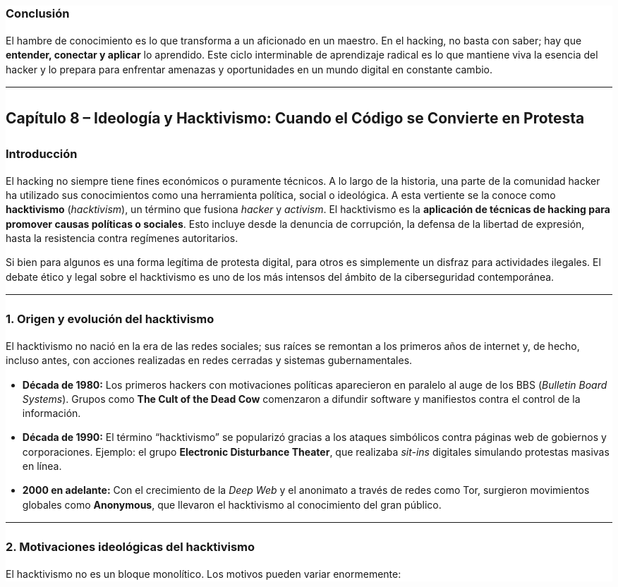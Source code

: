 
### **Conclusión**

El hambre de conocimiento es lo que transforma a un aficionado en un maestro. En el hacking, no basta con saber; hay que **entender, conectar y aplicar** lo aprendido. Este ciclo interminable de aprendizaje radical es lo que mantiene viva la esencia del hacker y lo prepara para enfrentar amenazas y oportunidades en un mundo digital en constante cambio.

---

## **Capítulo 8 – Ideología y Hacktivismo: Cuando el Código se Convierte en Protesta**

### **Introducción**

El hacking no siempre tiene fines económicos o puramente técnicos. A lo largo de la historia, una parte de la comunidad hacker ha utilizado sus conocimientos como una herramienta política, social o ideológica. A esta vertiente se la conoce como **hacktivismo** (*hacktivism*), un término que fusiona *hacker* y *activism*.
El hacktivismo es la **aplicación de técnicas de hacking para promover causas políticas o sociales**. Esto incluye desde la denuncia de corrupción, la defensa de la libertad de expresión, hasta la resistencia contra regímenes autoritarios.

Si bien para algunos es una forma legítima de protesta digital, para otros es simplemente un disfraz para actividades ilegales. El debate ético y legal sobre el hacktivismo es uno de los más intensos del ámbito de la ciberseguridad contemporánea.

---

### **1. Origen y evolución del hacktivismo**

El hacktivismo no nació en la era de las redes sociales; sus raíces se remontan a los primeros años de internet y, de hecho, incluso antes, con acciones realizadas en redes cerradas y sistemas gubernamentales.

* **Década de 1980:**
  Los primeros hackers con motivaciones políticas aparecieron en paralelo al auge de los BBS (*Bulletin Board Systems*). Grupos como **The Cult of the Dead Cow** comenzaron a difundir software y manifiestos contra el control de la información.

* **Década de 1990:**
  El término “hacktivismo” se popularizó gracias a los ataques simbólicos contra páginas web de gobiernos y corporaciones. Ejemplo: el grupo **Electronic Disturbance Theater**, que realizaba *sit-ins* digitales simulando protestas masivas en línea.

* **2000 en adelante:**
  Con el crecimiento de la *Deep Web* y el anonimato a través de redes como Tor, surgieron movimientos globales como **Anonymous**, que llevaron el hacktivismo al conocimiento del gran público.

---

### **2. Motivaciones ideológicas del hacktivismo**

El hacktivismo no es un bloque monolítico. Los motivos pueden variar enormemente:
